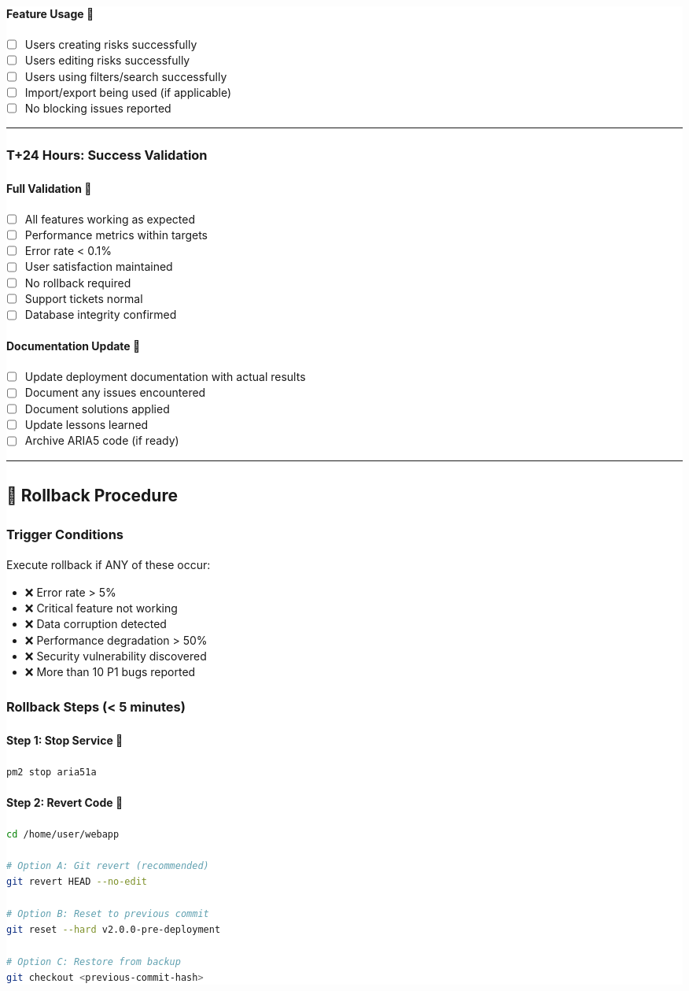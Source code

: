 #### **Feature Usage** 🔄
- [ ] Users creating risks successfully
- [ ] Users editing risks successfully
- [ ] Users using filters/search successfully
- [ ] Import/export being used (if applicable)
- [ ] No blocking issues reported

---

### **T+24 Hours: Success Validation**

#### **Full Validation** 🔄
- [ ] All features working as expected
- [ ] Performance metrics within targets
- [ ] Error rate < 0.1%
- [ ] User satisfaction maintained
- [ ] No rollback required
- [ ] Support tickets normal
- [ ] Database integrity confirmed

#### **Documentation Update** 🔄
- [ ] Update deployment documentation with actual results
- [ ] Document any issues encountered
- [ ] Document solutions applied
- [ ] Update lessons learned
- [ ] Archive ARIA5 code (if ready)

---

## 🚨 **Rollback Procedure**

### **Trigger Conditions**
Execute rollback if ANY of these occur:
- ❌ Error rate > 5%
- ❌ Critical feature not working
- ❌ Data corruption detected
- ❌ Performance degradation > 50%
- ❌ Security vulnerability discovered
- ❌ More than 10 P1 bugs reported

### **Rollback Steps** (< 5 minutes)

#### **Step 1: Stop Service** 🔄
```bash
pm2 stop aria51a
```

#### **Step 2: Revert Code** 🔄
```bash
cd /home/user/webapp

# Option A: Git revert (recommended)
git revert HEAD --no-edit

# Option B: Reset to previous commit
git reset --hard v2.0.0-pre-deployment

# Option C: Restore from backup
git checkout <previous-commit-hash>
```
